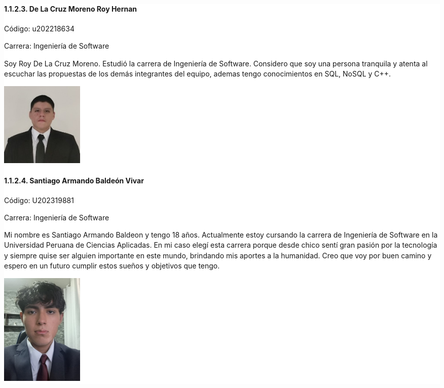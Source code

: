 #### 1.1.2.3. De La Cruz Moreno Roy Hernan

Código: u202218634

Carrera: Ingeniería de Software

Soy Roy De La Cruz Moreno. Estudió la carrera de Ingeniería de Software. Considero que soy una persona tranquila y atenta al escuchar las propuestas de los demás integrantes del equipo, ademas tengo conocimientos en SQL, NoSQL y C++.

<div>
  <p><img src="assets/md-images/foto.jpeg" alt="Roy" width="150px" /></p>
</div>

#### 1.1.2.4. Santiago Armando Baldeón Vivar

Código: U202319881

Carrera: Ingeniería de Software

Mi nombre es Santiago Armando Baldeon y tengo 18 años. Actualmente estoy cursando la carrera de Ingeniería de Software en la Universidad Peruana de Ciencias Aplicadas. En mi caso elegí esta carrera porque desde chico sentí gran pasión por la tecnología y siempre quise ser alguien importante en este mundo, brindando mis aportes a la humanidad. Creo que voy por buen camino y espero en un futuro cumplir estos sueños y objetivos que tengo.

<div>
  <p><img src="assets/md-images/santiago-foto.png" alt="Santiago" width="150px" /></p>
</div>
